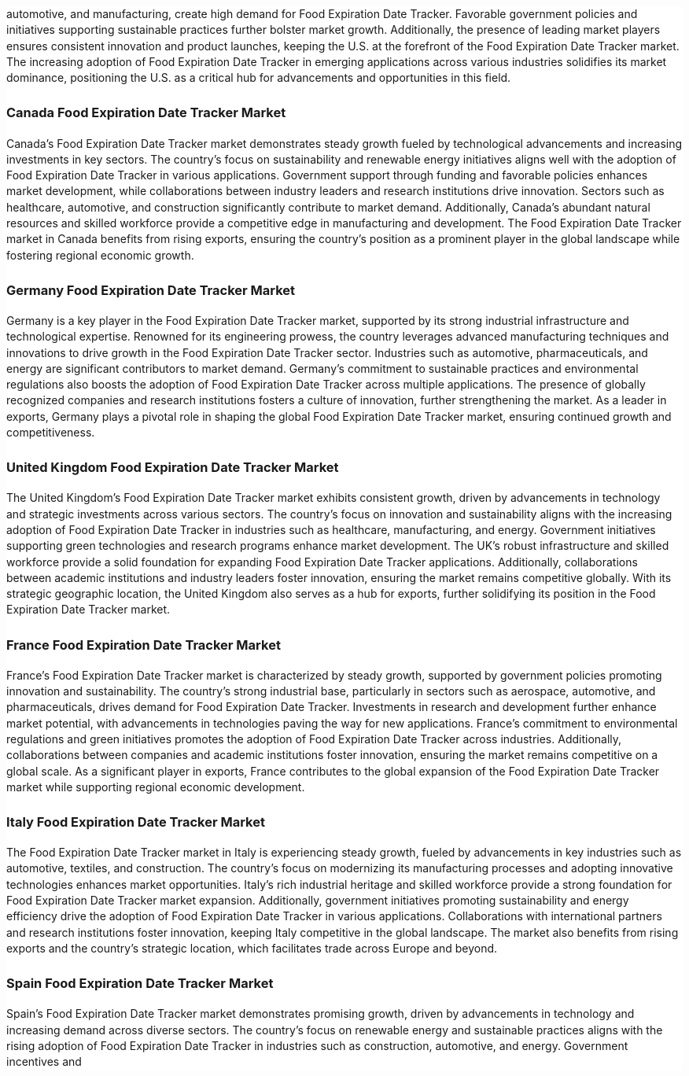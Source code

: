 automotive, and manufacturing, create high demand for Food Expiration Date Tracker. Favorable government policies and initiatives supporting sustainable practices further bolster market growth. Additionally, the presence of leading market players ensures consistent innovation and product launches, keeping the U.S. at the forefront of the Food Expiration Date Tracker market. The increasing adoption of Food Expiration Date Tracker in emerging applications across various industries solidifies its market dominance, positioning the U.S. as a critical hub for advancements and opportunities in this field.</p><h3>Canada Food Expiration Date Tracker Market</h3><p>Canada&rsquo;s Food Expiration Date Tracker market demonstrates steady growth fueled by technological advancements and increasing investments in key sectors. The country&rsquo;s focus on sustainability and renewable energy initiatives aligns well with the adoption of Food Expiration Date Tracker in various applications. Government support through funding and favorable policies enhances market development, while collaborations between industry leaders and research institutions drive innovation. Sectors such as healthcare, automotive, and construction significantly contribute to market demand. Additionally, Canada&rsquo;s abundant natural resources and skilled workforce provide a competitive edge in manufacturing and development. The Food Expiration Date Tracker market in Canada benefits from rising exports, ensuring the country&rsquo;s position as a prominent player in the global landscape while fostering regional economic growth.</p><h3>Germany Food Expiration Date Tracker Market</h3><p>Germany is a key player in the Food Expiration Date Tracker market, supported by its strong industrial infrastructure and technological expertise. Renowned for its engineering prowess, the country leverages advanced manufacturing techniques and innovations to drive growth in the Food Expiration Date Tracker sector. Industries such as automotive, pharmaceuticals, and energy are significant contributors to market demand. Germany&rsquo;s commitment to sustainable practices and environmental regulations also boosts the adoption of Food Expiration Date Tracker across multiple applications. The presence of globally recognized companies and research institutions fosters a culture of innovation, further strengthening the market. As a leader in exports, Germany plays a pivotal role in shaping the global Food Expiration Date Tracker market, ensuring continued growth and competitiveness.</p><h3>United Kingdom Food Expiration Date Tracker Market</h3><p>The United Kingdom&rsquo;s Food Expiration Date Tracker market exhibits consistent growth, driven by advancements in technology and strategic investments across various sectors. The country&rsquo;s focus on innovation and sustainability aligns with the increasing adoption of Food Expiration Date Tracker in industries such as healthcare, manufacturing, and energy. Government initiatives supporting green technologies and research programs enhance market development. The UK&rsquo;s robust infrastructure and skilled workforce provide a solid foundation for expanding Food Expiration Date Tracker applications. Additionally, collaborations between academic institutions and industry leaders foster innovation, ensuring the market remains competitive globally. With its strategic geographic location, the United Kingdom also serves as a hub for exports, further solidifying its position in the Food Expiration Date Tracker market.</p><h3>France Food Expiration Date Tracker Market</h3><p>France&rsquo;s Food Expiration Date Tracker market is characterized by steady growth, supported by government policies promoting innovation and sustainability. The country&rsquo;s strong industrial base, particularly in sectors such as aerospace, automotive, and pharmaceuticals, drives demand for Food Expiration Date Tracker. Investments in research and development further enhance market potential, with advancements in technologies paving the way for new applications. France&rsquo;s commitment to environmental regulations and green initiatives promotes the adoption of Food Expiration Date Tracker across industries. Additionally, collaborations between companies and academic institutions foster innovation, ensuring the market remains competitive on a global scale. As a significant player in exports, France contributes to the global expansion of the Food Expiration Date Tracker market while supporting regional economic development.</p><h3>Italy Food Expiration Date Tracker Market</h3><p>The Food Expiration Date Tracker market in Italy is experiencing steady growth, fueled by advancements in key industries such as automotive, textiles, and construction. The country&rsquo;s focus on modernizing its manufacturing processes and adopting innovative technologies enhances market opportunities. Italy&rsquo;s rich industrial heritage and skilled workforce provide a strong foundation for Food Expiration Date Tracker market expansion. Additionally, government initiatives promoting sustainability and energy efficiency drive the adoption of Food Expiration Date Tracker in various applications. Collaborations with international partners and research institutions foster innovation, keeping Italy competitive in the global landscape. The market also benefits from rising exports and the country&rsquo;s strategic location, which facilitates trade across Europe and beyond.</p><h3>Spain Food Expiration Date Tracker Market</h3><p>Spain&rsquo;s Food Expiration Date Tracker market demonstrates promising growth, driven by advancements in technology and increasing demand across diverse sectors. The country&rsquo;s focus on renewable energy and sustainable practices aligns with the rising adoption of Food Expiration Date Tracker in industries such as construction, automotive, and energy. Government incentives and